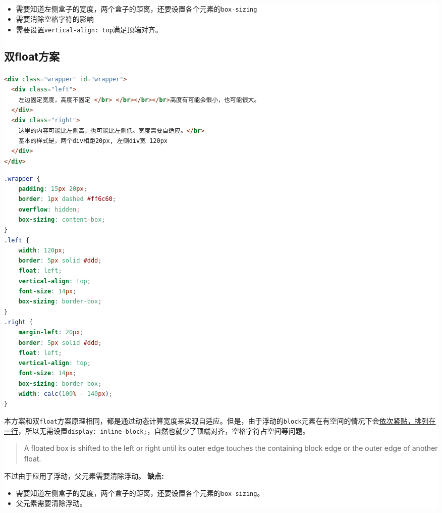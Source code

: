 - 需要知道左侧盒子的宽度，两个盒子的距离，还要设置各个元素的`box-sizing`
- 需要消除空格字符的影响
- 需要设置`vertical-align: top`满足顶端对齐。

## 双float方案

```html
<div class="wrapper" id="wrapper">
  <div class="left">
    左边固定宽度，高度不固定 </br> </br></br></br>高度有可能会很小，也可能很大。
  </div>
  <div class="right">
    这里的内容可能比左侧高，也可能比左侧低。宽度需要自适应。</br>
    基本的样式是，两个div相距20px, 左侧div宽 120px
  </div>
</div>
```

```css
.wrapper {
    padding: 15px 20px;
    border: 1px dashed #ff6c60;
  	overflow: hidden;
  	box-sizing: content-box;
}
.left {
    width: 120px;
    border: 5px solid #ddd;
  	float: left;
  	vertical-align: top;
  	font-size: 14px;
  	box-sizing: border-box;
}
.right {
    margin-left: 20px;
    border: 5px solid #ddd;
  	float: left;
  	vertical-align: top;
  	font-size: 14px;
  	box-sizing: border-box;
  	width: calc(100% - 140px);
}
```

本方案和双`float`方案原理相同，都是通过动态计算宽度来实现自适应。但是，由于浮动的`block`元素在有空间的情况下会[依次紧贴，排列在一行](https://www.w3.org/TR/CSS21/visuren.html#bfc-next-to-float)，所以无需设置`display: inline-block;`，自然也就少了顶端对齐，空格字符占空间等问题。

> A floated box is shifted to the left or right until its outer edge touches the containing block edge or the outer edge of another float.

不过由于应用了浮动，父元素需要清除浮动。
**缺点:**

- 需要知道左侧盒子的宽度，两个盒子的距离，还要设置各个元素的`box-sizing`。
- 父元素需要清除浮动。
